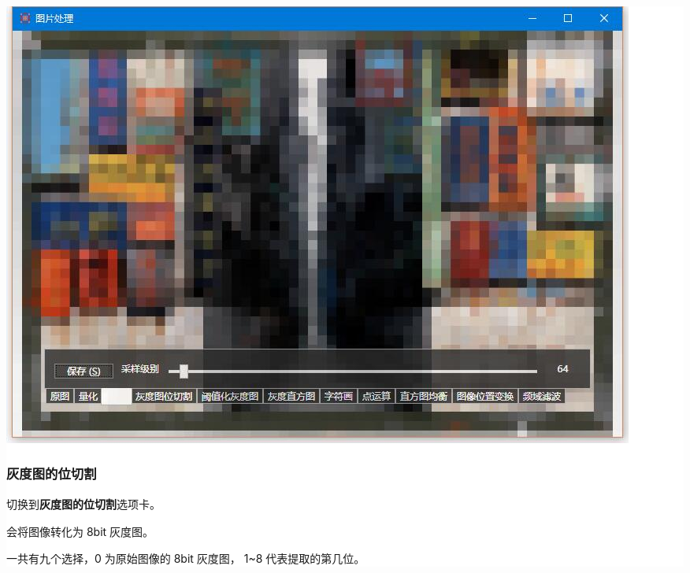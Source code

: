 ![采样](./preview/03.jpg)

### 灰度图的位切割

切换到**灰度图的位切割**选项卡。

会将图像转化为 8bit 灰度图。

一共有九个选择，0 为原始图像的 8bit 灰度图， 1~8 代表提取的第几位。

